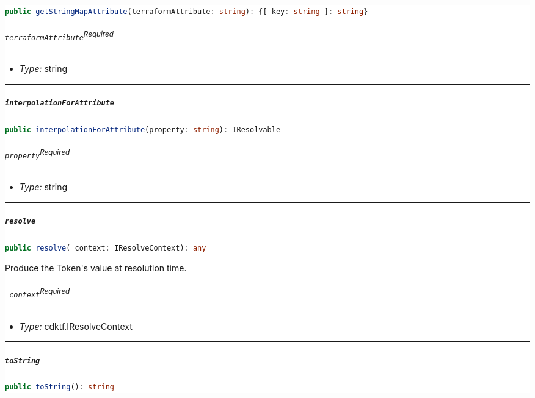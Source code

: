 ```typescript
public getStringMapAttribute(terraformAttribute: string): {[ key: string ]: string}
```

###### `terraformAttribute`<sup>Required</sup> <a name="terraformAttribute" id="@ithings/cdktf-provider-openstack.dataOpenstackNetworkingRouterV2.DataOpenstackNetworkingRouterV2ExternalFixedIpOutputReference.getStringMapAttribute.parameter.terraformAttribute"></a>

- *Type:* string

---

##### `interpolationForAttribute` <a name="interpolationForAttribute" id="@ithings/cdktf-provider-openstack.dataOpenstackNetworkingRouterV2.DataOpenstackNetworkingRouterV2ExternalFixedIpOutputReference.interpolationForAttribute"></a>

```typescript
public interpolationForAttribute(property: string): IResolvable
```

###### `property`<sup>Required</sup> <a name="property" id="@ithings/cdktf-provider-openstack.dataOpenstackNetworkingRouterV2.DataOpenstackNetworkingRouterV2ExternalFixedIpOutputReference.interpolationForAttribute.parameter.property"></a>

- *Type:* string

---

##### `resolve` <a name="resolve" id="@ithings/cdktf-provider-openstack.dataOpenstackNetworkingRouterV2.DataOpenstackNetworkingRouterV2ExternalFixedIpOutputReference.resolve"></a>

```typescript
public resolve(_context: IResolveContext): any
```

Produce the Token's value at resolution time.

###### `_context`<sup>Required</sup> <a name="_context" id="@ithings/cdktf-provider-openstack.dataOpenstackNetworkingRouterV2.DataOpenstackNetworkingRouterV2ExternalFixedIpOutputReference.resolve.parameter._context"></a>

- *Type:* cdktf.IResolveContext

---

##### `toString` <a name="toString" id="@ithings/cdktf-provider-openstack.dataOpenstackNetworkingRouterV2.DataOpenstackNetworkingRouterV2ExternalFixedIpOutputReference.toString"></a>

```typescript
public toString(): string
```
